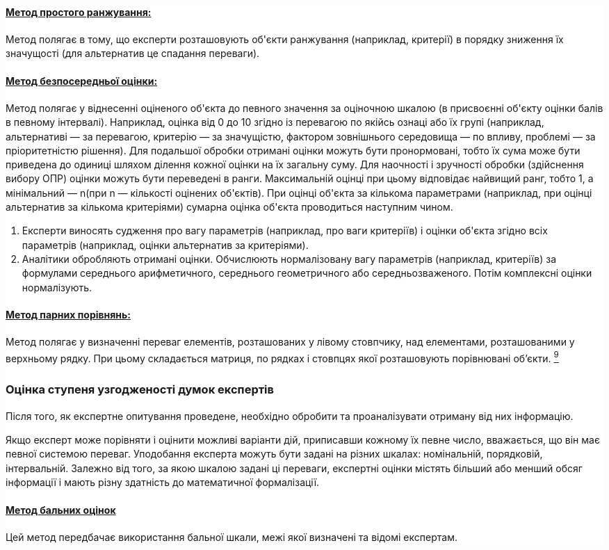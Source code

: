 #### <span style= "text-decoration:underline;"> Метод простого ранжування: </span>
Метод полягає в тому, що експерти розташовують об'єкти ранжування (наприклад, критерії) в порядку зниження їх значущості (для альтернатив це спадання переваги).

#### <span style= "text-decoration:underline;"> Метод безпосередньої оцінки: </span>
Метод полягає у віднесенні оціненого об'єкта до певного значення за оціночною шкалою (в присвоєнні об'єкту оцінки балів в певному інтервалі). Наприклад, оцінка від 0 до 10 згідно із перевагою по якійсь ознаці або їх групі (наприклад, альтернативі — за перевагою, критерію — за значущістю, фактором зовнішнього середовища — по впливу, проблемі — за пріоритетністю рішення).
Для подальшої обробки отримані оцінки можуть бути пронормовані, тобто їх сума може бути приведена до одиниці шляхом ділення кожної оцінки на їх загальну суму. Для наочності і зручності обробки (здійснення вибору ОПР) оцінки можуть бути переведені в ранги. Максимальній оцінці при цьому відповідає найвищий ранг, тобто 1, а мінімальний — n(при n — кількості оцінених об'єктів).
При оцінці об'єкта за кількома параметрами (наприклад, при оцінці альтернатив за кількома критеріями) сумарна оцінка об'єкта проводиться наступним чином.
1) Експерти виносять судження про вагу параметрів (наприклад, про ваги критеріїв) і оцінки об'єкта згідно всіх параметрів (наприклад, оцінки альтернатив за критеріями).
2) Аналітики обробляють отримані оцінки. Обчислюють нормалізовану вагу параметрів (наприклад, критеріїв) за формулами середнього арифметичного, середнього геометричного або середньозваженого.
Потім комплексні оцінки нормалізують.

#### <span style= "text-decoration:underline;"> Метод парних порівнянь: </span>
Метод полягає у визначенні переваг елементів, розташованих у лівому стовпчику, над елементами, розташованими у верхньому рядку. При цьому складається матриця, по рядках і стовпцях якої розташовують порівнювані об’єкти. [<sup>9</sup>](https://uk.wikipedia.org/wiki/%D0%9C%D0%B5%D1%82%D0%BE%D0%B4%D0%B8_%D0%BE%D0%B1%D1%80%D0%BE%D0%B1%D0%BA%D0%B8_%D0%B5%D0%BA%D1%81%D0%BF%D0%B5%D1%80%D1%82%D0%BD%D0%BE%D1%97_%D1%96%D0%BD%D1%84%D0%BE%D1%80%D0%BC%D0%B0%D1%86%D1%96%D1%97#:~:text=%D0%9C%C3%A9%D1%82%D0%BE%D0%B4%D0%B8%20%D0%BE%D0%B1%D1%80%C3%B3%D0%B1%D0%BA%D0%B8%20%D0%B5%D0%BA%D1%81%D0%BF%C3%A9%D1%80%D1%82%D0%BD%D0%BE%D1%97%20%D1%96%D0%BD%D1%84%D0%BE%D1%80%D0%BC%C3%A1%D1%86%D1%96%D1%97%20%E2%80%94%20%D1%81%D1%83%D0%BA%D1%83%D0%BF%D0%BD%D1%96%D1%81%D1%82%D1%8C,%D1%80%D0%B5%D0%B7%D1%83%D0%BB%D1%8C%D1%82%D0%B0%D1%82%D1%96%D0%B2%20%D0%B7%D0%B3%D1%96%D0%B4%D0%BD%D0%BE%20%D0%BC%D0%B5%D1%82%D0%BE%D0%B4%D1%83%20%D0%B5%D0%BA%D1%81%D0%BF%D0%B5%D1%80%D1%82%D0%BD%D0%B8%D1%85%20%D0%BE%D1%86%D1%96%D0%BD%D0%BE%D0%BA.)


### Оцінка ступеня узгодженості думок експертів

Після того, як експертне опитування проведене, необхідно обробити та проаналізувати отриману від них інформацію.

Якщо експерт може порівняти і оцінити можливі варіанти дій, приписавши кожному їх певне число, вважається, що він має певної системою переваг. Уподобання експерта можуть бути задані на різних шкалах: номінальній, порядковій, інтервальній. Залежно від того, за якою шкалою задані ці переваги, експертні оцінки містять більший або менший обсяг інформації і мають різну здатність до математичної формалізації.

#### <span style= "text-decoration:underline;"> Метод бальних оцінок </span>
Цей метод передбачає використання бальної шкали, межі якої визначені та відомі експертам.
